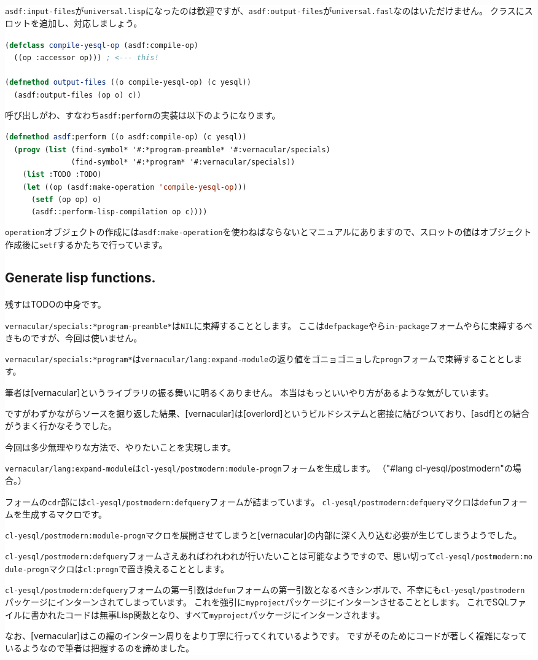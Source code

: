 `asdf:input-files`が`universal.lisp`になったのは歓迎ですが、`asdf:output-files`が`universal.fasl`なのはいただけません。
クラスにスロットを追加し、対応しましょう。

```lisp
(defclass compile-yesql-op (asdf:compile-op)
  ((op :accessor op))) ; <--- this!

(defmethod output-files ((o compile-yesql-op) (c yesql))
  (asdf:output-files (op o) c))
```

呼び出しがわ、すなわち`asdf:perform`の実装は以下のようになります。

```lisp
(defmethod asdf:perform ((o asdf:compile-op) (c yesql))
  (progv (list (find-symbol* '#:*program-preamble* '#:vernacular/specials)
               (find-symbol* '#:*program* '#:vernacular/specials))
    (list :TODO :TODO)
    (let ((op (asdf:make-operation 'compile-yesql-op)))
      (setf (op op) o)
      (asdf::perform-lisp-compilation op c))))
```

`operation`オブジェクトの作成には`asdf:make-operation`を使わねばならないとマニュアルにありますので、スロットの値はオブジェクト作成後に`setf`するかたちで行っています。

## Generate lisp functions.
残すはTODOの中身です。

`vernacular/specials:*program-preamble*`は`NIL`に束縛することとします。
ここは`defpackage`やら`in-package`フォームやらに束縛するべきものですが、今回は使いません。

`vernacular/specials:*program*`は`vernacular/lang:expand-module`の返り値をゴニョゴニョした`progn`フォームで束縛することとします。

筆者は[vernacular]というライブラリの振る舞いに明るくありません。
本当はもっといいやり方があるような気がしています。

ですがわずかながらソースを掘り返した結果、[vernacular]は[overlord]というビルドシステムと密接に結びついており、[asdf]との結合がうまく行かなそうでした。

今回は多少無理やりな方法で、やりたいことを実現します。

`vernacular/lang:expand-module`は`cl-yesql/postmodern:module-progn`フォームを生成します。
（"#lang cl-yesql/postmodern"の場合。）

フォームの`cdr`部には`cl-yesql/postmodern:defquery`フォームが詰まっています。
`cl-yesql/postmodern:defquery`マクロは`defun`フォームを生成するマクロです。

`cl-yesql/postmodern:module-progn`マクロを展開させてしまうと[vernacular]の内部に深く入り込む必要が生じてしまうようでした。

`cl-yesql/postmodern:defquery`フォームさえあればわれわれが行いたいことは可能なようですので、思い切って`cl-yesql/postmodern:module-progn`マクロは`cl:progn`で置き換えることとします。

`cl-yesql/postmodern:defquery`フォームの第一引数は`defun`フォームの第一引数となるべきシンボルで、不幸にも`cl-yesql/postmodern`パッケージにインターンされてしまっています。
これを強引に`myproject`パッケージにインターンさせることとします。
これでSQLファイルに書かれたコードは無事Lisp関数となり、すべて`myproject`パッケージにインターンされます。

なお、[vernacular]はこの編のインターン周りをより丁寧に行ってくれているようです。
ですがそのためにコードが著しく複雑になっているようなので筆者は把握するのを諦めました。
